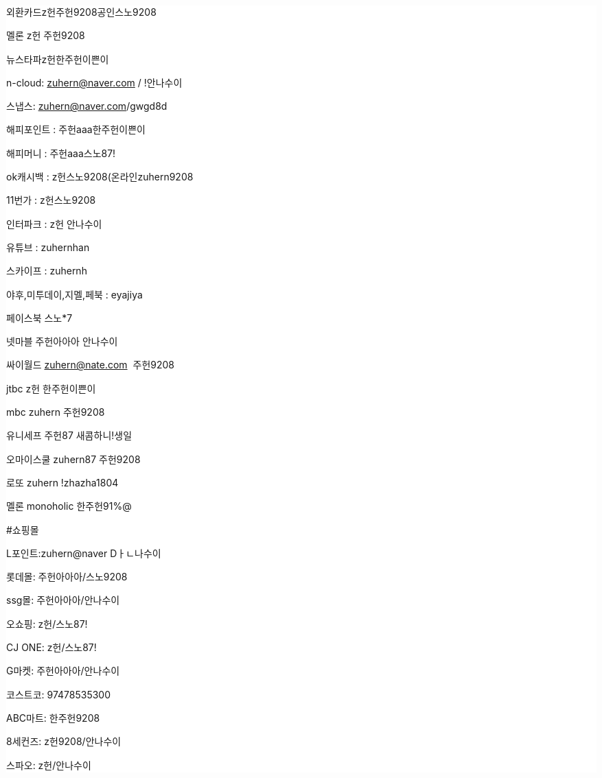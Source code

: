 외환카드z헌주헌9208공인스노9208

멜론 z헌 주헌9208

뉴스타파z헌한주헌이쁜이

n-cloud: zuhern@naver.com / !안나수이

스냅스: zuhern@naver.com/gwgd8d

해피포인트 : 주헌aaa한주헌이쁜이

해피머니 : 주헌aaa스노87!

ok캐시백 : z헌스노9208(온라인zuhern9208

11번가 : z헌스노9208

인터파크 : z헌 안나수이

유튜브 : zuhernhan

스카이프 : zuhernh

야후,미투데이,지멜,페북 : eyajiya

페이스북 스노*7

넷마블 주헌아아아 안나수이

싸이월드 zuhern@nate.com  주헌9208

jtbc z헌 한주헌이쁜이

mbc zuhern 주헌9208

유니세프 주헌87 새콤하니!생일

오마이스쿨 zuhern87 주헌9208

로또 zuhern !zhazha1804

멜론 monoholic 한주헌91%@

\#쇼핑몰

L포인트:zuhern@naver Dㅏㄴ나수이

롯데몰: 주헌아아아/스노9208

ssg몰: 주헌아아아/안나수이

오쇼핑: z헌/스노87!

CJ ONE: z헌/스노87!

G마켓: 주헌아아아/안나수이

코스트코: 97478535300

ABC마트: 한주헌9208

8세컨즈: z헌9208/안나수이

스파오: z헌/안나수이
